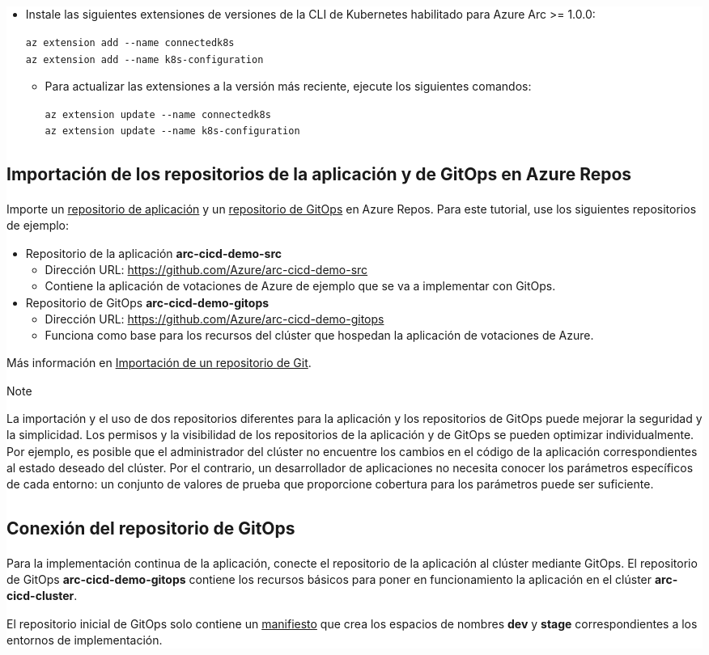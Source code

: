 * Instale las siguientes extensiones de versiones de la CLI de Kubernetes habilitado para Azure Arc >= 1.0.0:

  ```azurecli
  az extension add --name connectedk8s
  az extension add --name k8s-configuration
  ```
  * Para actualizar las extensiones a la versión más reciente, ejecute los siguientes comandos:

    ```azurecli
    az extension update --name connectedk8s
    az extension update --name k8s-configuration
    ```

## <a name="import-application-and-gitops-repos-into-azure-repos"></a>Importación de los repositorios de la aplicación y de GitOps en Azure Repos

Importe un [repositorio de aplicación](https://docs.microsoft.com/azure/azure-arc/kubernetes/conceptual-gitops-ci-cd#application-repo) y un [repositorio de GitOps](https://docs.microsoft.com/azure/azure-arc/kubernetes/conceptual-gitops-ci-cd#gitops-repo) en Azure Repos. Para este tutorial, use los siguientes repositorios de ejemplo:

* Repositorio de la aplicación **arc-cicd-demo-src**
   * Dirección URL: https://github.com/Azure/arc-cicd-demo-src
   * Contiene la aplicación de votaciones de Azure de ejemplo que se va a implementar con GitOps.
* Repositorio de GitOps **arc-cicd-demo-gitops**
   * Dirección URL: https://github.com/Azure/arc-cicd-demo-gitops
   * Funciona como base para los recursos del clúster que hospedan la aplicación de votaciones de Azure.

Más información en [Importación de un repositorio de Git](/azure/devops/repos/git/import-git-repository).

>[!NOTE]
> La importación y el uso de dos repositorios diferentes para la aplicación y los repositorios de GitOps puede mejorar la seguridad y la simplicidad. Los permisos y la visibilidad de los repositorios de la aplicación y de GitOps se pueden optimizar individualmente.
> Por ejemplo, es posible que el administrador del clúster no encuentre los cambios en el código de la aplicación correspondientes al estado deseado del clúster. Por el contrario, un desarrollador de aplicaciones no necesita conocer los parámetros específicos de cada entorno: un conjunto de valores de prueba que proporcione cobertura para los parámetros puede ser suficiente.

## <a name="connect-the-gitops-repo"></a>Conexión del repositorio de GitOps

Para la implementación continua de la aplicación, conecte el repositorio de la aplicación al clúster mediante GitOps. El repositorio de GitOps **arc-cicd-demo-gitops** contiene los recursos básicos para poner en funcionamiento la aplicación en el clúster **arc-cicd-cluster**.

El repositorio inicial de GitOps solo contiene un [manifiesto](https://github.com/Azure/arc-cicd-demo-gitops/blob/master/arc-cicd-cluster/manifests/namespaces.yml) que crea los espacios de nombres **dev** y **stage** correspondientes a los entornos de implementación.
